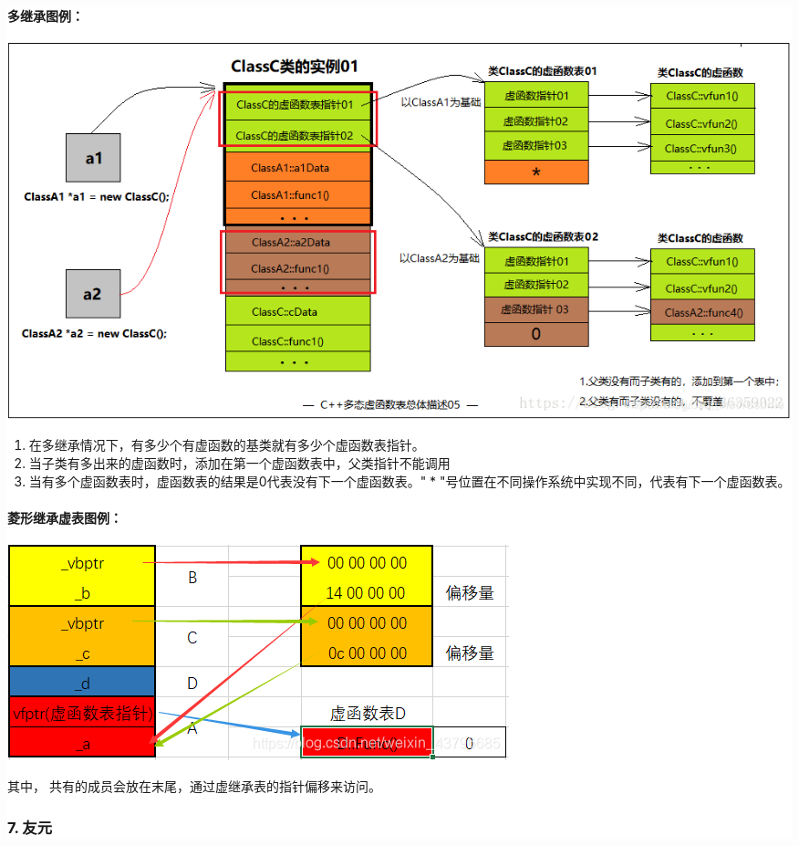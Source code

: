 

#### 多继承图例：

![在这里插入图片描述](C++.assets/watermark,type_ZmFuZ3poZW5naGVpdGk,shadow_10,text_aHR0cHM6Ly9ibG9nLmNzZG4ubmV0L3J1c2JtZQ==,size_16,color_FFFFFF,t_70.png)

1. 在多继承情况下，有多少个有虚函数的基类就有多少个虚函数表指针。
2. 当子类有多出来的虚函数时，添加在第一个虚函数表中，父类指针不能调用
3. 当有多个虚函数表时，虚函数表的结果是0代表没有下一个虚函数表。" * "号位置在不同操作系统中实现不同，代表有下一个虚函数表。



#### 菱形继承虚表图例：

![在这里插入图片描述](C++.assets/watermark,type_ZmFuZ3poZW5naGVpdGk,shadow_10,text_aHR0cHM6Ly9ibG9nLmNzZG4ubmV0L3dlaXhpbl80Mzc5NjY4NQ==,size_16,color_FFFFFF,t_70.png)

其中， 共有的成员会放在末尾，通过虚继承表的指针偏移来访问。



### 7. 友元
